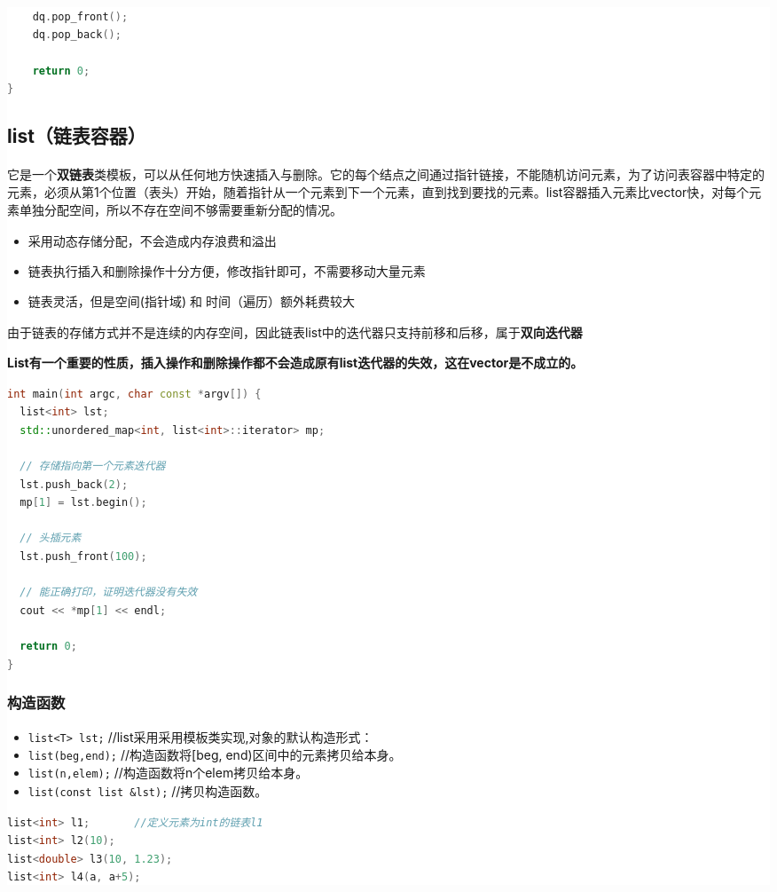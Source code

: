 ```cpp
	dq.pop_front();
	dq.pop_back();

	return 0;
}
```



## list（链表容器）

它是一个**双链表**类模板，可以从任何地方快速插入与删除。它的每个结点之间通过指针链接，不能随机访问元素，为了访问表容器中特定的元素，必须从第1个位置（表头）开始，随着指针从一个元素到下一个元素，直到找到要找的元素。list容器插入元素比vector快，对每个元素单独分配空间，所以不存在空间不够需要重新分配的情况。

* 采用动态存储分配，不会造成内存浪费和溢出
* 链表执行插入和删除操作十分方便，修改指针即可，不需要移动大量元素

* 链表灵活，但是空间(指针域) 和 时间（遍历）额外耗费较大

由于链表的存储方式并不是连续的内存空间，因此链表list中的迭代器只支持前移和后移，属于**双向迭代器**

**List有一个重要的性质，插入操作和删除操作都不会造成原有list迭代器的失效，这在vector是不成立的。**

```cpp
int main(int argc, char const *argv[]) {
  list<int> lst;
  std::unordered_map<int, list<int>::iterator> mp;

  // 存储指向第一个元素迭代器
  lst.push_back(2);
  mp[1] = lst.begin();

  // 头插元素
  lst.push_front(100);

  // 能正确打印，证明迭代器没有失效
  cout << *mp[1] << endl;

  return 0;
}
```



### 构造函数

* `list<T> lst;`                               //list采用采用模板类实现,对象的默认构造形式：
* `list(beg,end);`                           //构造函数将[beg, end)区间中的元素拷贝给本身。
* `list(n,elem);`                             //构造函数将n个elem拷贝给本身。
* `list(const list &lst);`            //拷贝构造函数。

```cpp
list<int> l1;		//定义元素为int的链表l1
list<int> l2(10);
list<double> l3(10, 1.23);
list<int> l4(a, a+5);
```
